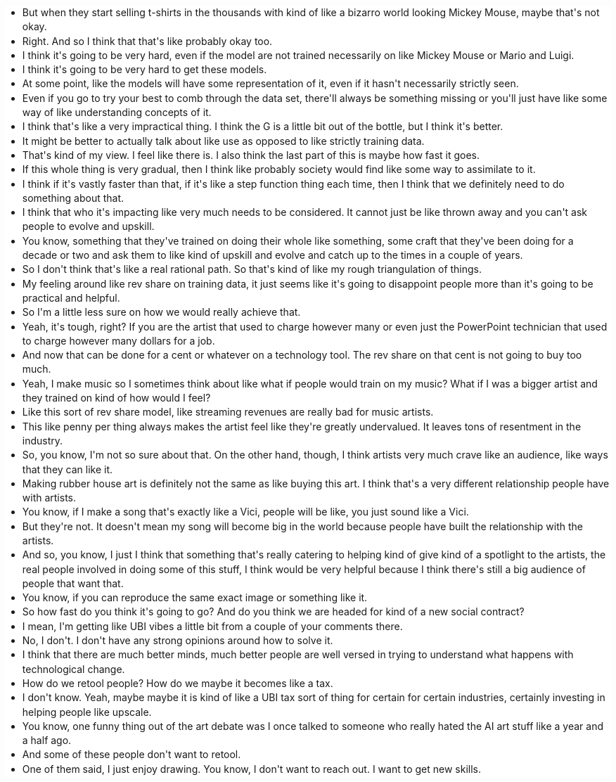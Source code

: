 *  But when they start selling t-shirts in the thousands with kind of like a bizarro world looking Mickey Mouse, maybe that's not okay.
*  Right. And so I think that that's like probably okay too.
*  I think it's going to be very hard, even if the model are not trained necessarily on like Mickey Mouse or Mario and Luigi.
*  I think it's going to be very hard to get these models.
*  At some point, like the models will have some representation of it, even if it hasn't necessarily strictly seen.
*  Even if you go to try your best to comb through the data set, there'll always be something missing or you'll just have like some way of like understanding concepts of it.
*  I think that's like a very impractical thing. I think the G is a little bit out of the bottle, but I think it's better.
*  It might be better to actually talk about like use as opposed to like strictly training data.
*  That's kind of my view. I feel like there is. I also think the last part of this is maybe how fast it goes.
*  If this whole thing is very gradual, then I think like probably society would find like some way to assimilate to it.
*  I think if it's vastly faster than that, if it's like a step function thing each time, then I think that we definitely need to do something about that.
*  I think that who it's impacting like very much needs to be considered. It cannot just be like thrown away and you can't ask people to evolve and upskill.
*  You know, something that they've trained on doing their whole like something, some craft that they've been doing for a decade or two and ask them to like kind of upskill and evolve and catch up to the times in a couple of years.
*  So I don't think that's like a real rational path. So that's kind of like my rough triangulation of things.
*  My feeling around like rev share on training data, it just seems like it's going to disappoint people more than it's going to be practical and helpful.
*  So I'm a little less sure on how we would really achieve that.
*  Yeah, it's tough, right? If you are the artist that used to charge however many or even just the PowerPoint technician that used to charge however many dollars for a job.
*  And now that can be done for a cent or whatever on a technology tool. The rev share on that cent is not going to buy too much.
*  Yeah, I make music so I sometimes think about like what if people would train on my music? What if I was a bigger artist and they trained on kind of how would I feel?
*  Like this sort of rev share model, like streaming revenues are really bad for music artists.
*  This like penny per thing always makes the artist feel like they're greatly undervalued. It leaves tons of resentment in the industry.
*  So, you know, I'm not so sure about that. On the other hand, though, I think artists very much crave like an audience, like ways that they can like it.
*  Making rubber house art is definitely not the same as like buying this art. I think that's a very different relationship people have with artists.
*  You know, if I make a song that's exactly like a Vici, people will be like, you just sound like a Vici.
*  But they're not. It doesn't mean my song will become big in the world because people have built the relationship with the artists.
*  And so, you know, I just I think that something that's really catering to helping kind of give kind of a spotlight to the artists, the real people involved in doing some of this stuff, I think would be very helpful because I think there's still a big audience of people that want that.
*  You know, if you can reproduce the same exact image or something like it.
*  So how fast do you think it's going to go? And do you think we are headed for kind of a new social contract?
*  I mean, I'm getting like UBI vibes a little bit from a couple of your comments there.
*  No, I don't. I don't have any strong opinions around how to solve it.
*  I think that there are much better minds, much better people are well versed in trying to understand what happens with technological change.
*  How do we retool people? How do we maybe it becomes like a tax.
*  I don't know. Yeah, maybe maybe it is kind of like a UBI tax sort of thing for certain for certain industries, certainly investing in helping people like upscale.
*  You know, one funny thing out of the art debate was I once talked to someone who really hated the AI art stuff like a year and a half ago.
*  And some of these people don't want to retool.
*  One of them said, I just enjoy drawing. You know, I don't want to reach out. I want to get new skills.